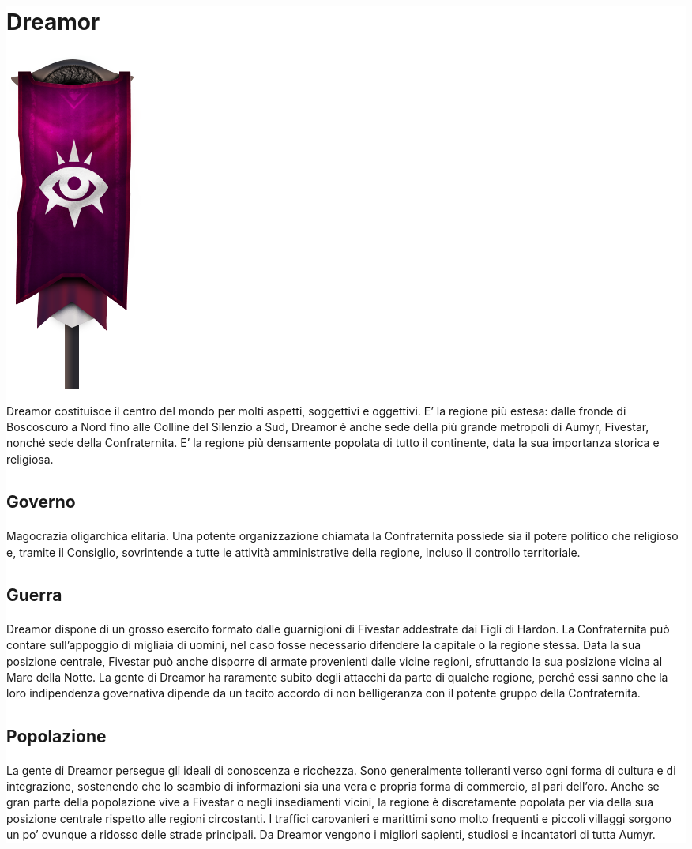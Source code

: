 # Dreamor

![Image](./banner-dreamor.png)

Dreamor costituisce il centro del mondo per molti aspetti, soggettivi e oggettivi. E’ la regione più estesa: dalle fronde di Boscoscuro a Nord fino alle Colline del Silenzio a Sud, Dreamor è anche sede della più grande metropoli di Aumyr, Fivestar, nonché sede della Confraternita. E’ la regione più densamente popolata di tutto il continente, data la sua importanza storica e religiosa.

## Governo

Magocrazia oligarchica elitaria. Una potente organizzazione chiamata la Confraternita possiede sia il potere politico che religioso e, tramite il Consiglio, sovrintende a tutte le attività amministrative della regione, incluso il controllo territoriale.

## Guerra

Dreamor dispone di un grosso esercito formato dalle guarnigioni di Fivestar addestrate dai Figli di Hardon. La Confraternita può contare sull’appoggio di migliaia di uomini, nel caso fosse necessario difendere la capitale o la regione stessa. Data la sua posizione centrale, Fivestar può anche disporre di armate provenienti dalle vicine regioni, sfruttando la sua posizione vicina al Mare della Notte. La gente di Dreamor ha raramente subito degli attacchi da parte di qualche regione, perché essi sanno che la loro indipendenza governativa dipende da un tacito accordo di non belligeranza con il potente gruppo della Confraternita.

## Popolazione

La gente di Dreamor persegue gli ideali di conoscenza e ricchezza. Sono generalmente tolleranti verso ogni forma di cultura e di integrazione, sostenendo che lo scambio di informazioni sia una vera e propria forma di commercio, al pari dell’oro. Anche se gran parte della popolazione vive a Fivestar o negli insediamenti vicini, la regione è discretamente popolata per via della sua posizione centrale rispetto alle regioni circostanti. I traffici carovanieri e marittimi sono molto frequenti e piccoli villaggi sorgono un po’ ovunque a ridosso delle strade principali. Da Dreamor vengono i migliori sapienti, studiosi e incantatori di tutta Aumyr.
